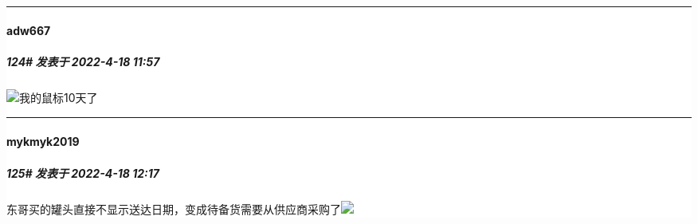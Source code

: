 

*****

####  adw667  
##### 124#       发表于 2022-4-18 11:57

<img src="https://static.saraba1st.com/image/smiley/face2017/018.png" referrerpolicy="no-referrer">我的鼠标10天了



*****

####  mykmyk2019  
##### 125#       发表于 2022-4-18 12:17

东哥买的罐头直接不显示送达日期，变成待备货需要从供应商采购了<img src="https://static.saraba1st.com/image/smiley/face2017/001.png" referrerpolicy="no-referrer">

